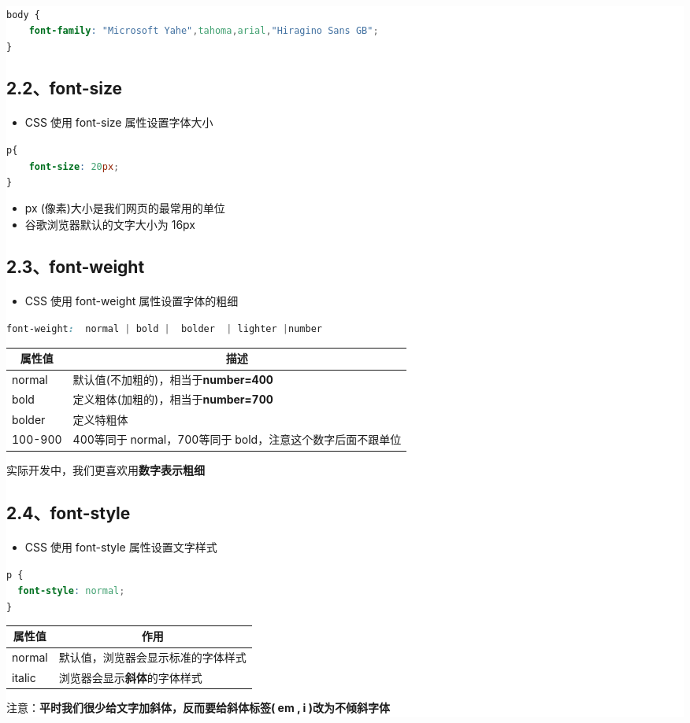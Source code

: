 ```css
body {
    font-family: "Microsoft Yahe",tahoma,arial,"Hiragino Sans GB";
}
```

## 2.2、font-size

- CSS 使用 font-size 属性设置字体大小

```css
p{
    font-size: 20px;
}
```

- px (像素)大小是我们网页的最常用的单位
- 谷歌浏览器默认的文字大小为 16px

## 2.3、font-weight

- CSS 使用 font-weight 属性设置字体的粗细

```css
font-weight:  normal | bold |  bolder  | lighter |number
```

| 属性值  | 描述                                                       |
| ------- | ---------------------------------------------------------- |
| normal  | 默认值(不加粗的)，相当于**number=400**                     |
| bold    | 定义粗体(加粗的)，相当于**number=700**                     |
| bolder  | 定义特粗体                                                 |
| 100-900 | 400等同于 normal，700等同于 bold，注意这个数字后面不跟单位 |

实际开发中，我们更喜欢用**数字表示粗细**

## 2.4、font-style

- CSS 使用 font-style 属性设置文字样式

```css
p {
  font-style: normal;
}
```

| 属性值 | 作用                               |
| ------ | ---------------------------------- |
| normal | 默认值，浏览器会显示标准的字体样式 |
| italic | 浏览器会显示**斜体**的字体样式     |

注意：**平时我们很少给文字加斜体，反而要给斜体标签( em , i )改为不倾斜字体**
